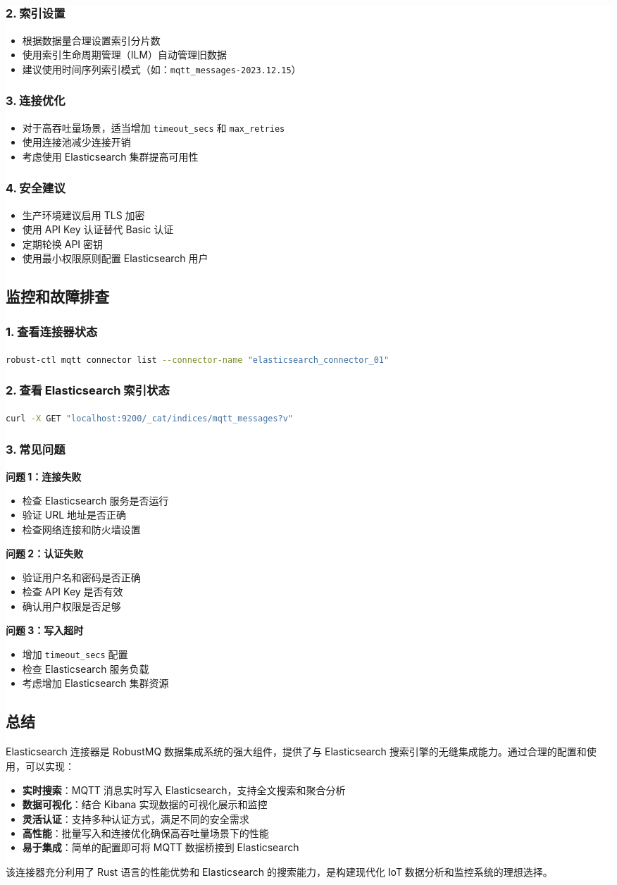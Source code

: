 ### 2. 索引设置
- 根据数据量合理设置索引分片数
- 使用索引生命周期管理（ILM）自动管理旧数据
- 建议使用时间序列索引模式（如：`mqtt_messages-2023.12.15`）

### 3. 连接优化
- 对于高吞吐量场景，适当增加 `timeout_secs` 和 `max_retries`
- 使用连接池减少连接开销
- 考虑使用 Elasticsearch 集群提高可用性

### 4. 安全建议
- 生产环境建议启用 TLS 加密
- 使用 API Key 认证替代 Basic 认证
- 定期轮换 API 密钥
- 使用最小权限原则配置 Elasticsearch 用户

## 监控和故障排查

### 1. 查看连接器状态

```bash
robust-ctl mqtt connector list --connector-name "elasticsearch_connector_01"
```

### 2. 查看 Elasticsearch 索引状态

```bash
curl -X GET "localhost:9200/_cat/indices/mqtt_messages?v"
```

### 3. 常见问题

**问题 1：连接失败**
- 检查 Elasticsearch 服务是否运行
- 验证 URL 地址是否正确
- 检查网络连接和防火墙设置

**问题 2：认证失败**
- 验证用户名和密码是否正确
- 检查 API Key 是否有效
- 确认用户权限是否足够

**问题 3：写入超时**
- 增加 `timeout_secs` 配置
- 检查 Elasticsearch 服务负载
- 考虑增加 Elasticsearch 集群资源

## 总结

Elasticsearch 连接器是 RobustMQ 数据集成系统的强大组件，提供了与 Elasticsearch 搜索引擎的无缝集成能力。通过合理的配置和使用，可以实现：

- **实时搜索**：MQTT 消息实时写入 Elasticsearch，支持全文搜索和聚合分析
- **数据可视化**：结合 Kibana 实现数据的可视化展示和监控
- **灵活认证**：支持多种认证方式，满足不同的安全需求
- **高性能**：批量写入和连接优化确保高吞吐量场景下的性能
- **易于集成**：简单的配置即可将 MQTT 数据桥接到 Elasticsearch

该连接器充分利用了 Rust 语言的性能优势和 Elasticsearch 的搜索能力，是构建现代化 IoT 数据分析和监控系统的理想选择。

